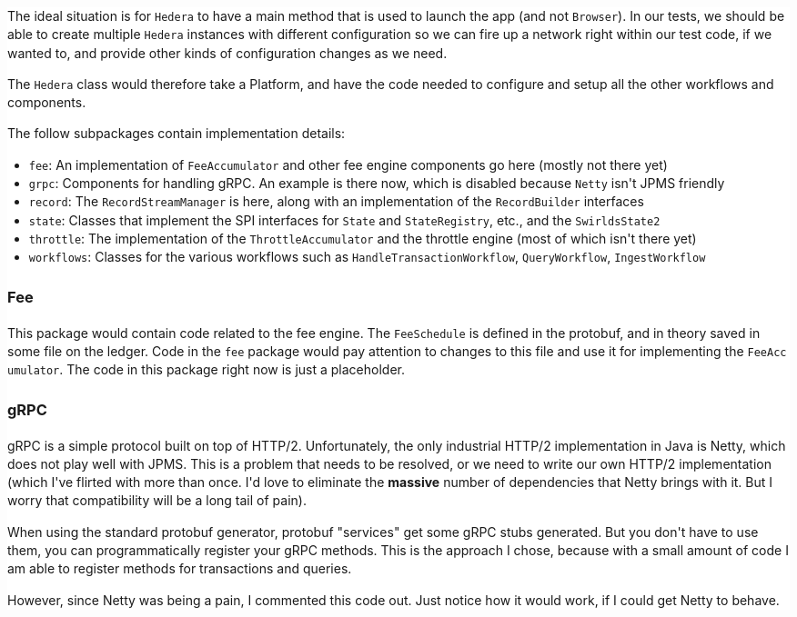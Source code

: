 The ideal situation is for `Hedera` to have a main method that is used to launch the app (and not `Browser`). In our
tests, we should be able to create multiple `Hedera` instances with different configuration so we can fire up a
network right within our test code, if we wanted to, and provide other kinds of configuration changes as we need.

The `Hedera` class would therefore take a Platform, and have the code needed to configure and setup all the other
workflows and components.

The follow subpackages contain implementation details:
 - `fee`: An implementation of `FeeAccumulator` and other fee engine components go here (mostly not there yet)
 - `grpc`: Components for handling gRPC. An example is there now, which is disabled because `Netty` isn't JPMS friendly
 - `record`: The `RecordStreamManager` is here, along with an implementation of the `RecordBuilder` interfaces
 - `state`: Classes that implement the SPI interfaces for `State` and `StateRegistry`, etc., and the `SwirldsState2`
 - `throttle`: The implementation of the `ThrottleAccumulator` and the throttle engine (most of which isn't there yet)
 - `workflows`: Classes for the various workflows such as `HandleTransactionWorkflow`, `QueryWorkflow`, `IngestWorkflow`

### Fee

This package would contain code related to the fee engine. The `FeeSchedule` is defined in the protobuf, and in theory
saved in some file on the ledger. Code in the `fee` package would pay attention to changes to this file and use it
for implementing the `FeeAccumulator`. The code in this package right now is just a placeholder.

### gRPC

gRPC is a simple protocol built on top of HTTP/2. Unfortunately, the only industrial HTTP/2 implementation in Java is
Netty, which does not play well with JPMS. This is a problem that needs to be resolved, or we need to write our own
HTTP/2 implementation (which I've flirted with more than once. I'd love to eliminate the **massive** number of
dependencies that Netty brings with it. But I worry that compatibility will be a long tail of pain).

When using the standard protobuf generator, protobuf "services" get some gRPC stubs generated. But you don't have to
use them, you can programmatically register your gRPC methods. This is the approach I chose, because with a small
amount of code I am able to register methods for transactions and queries.

However, since Netty was being a pain, I commented this code out. Just notice how it would work, if I could get Netty
to behave.
